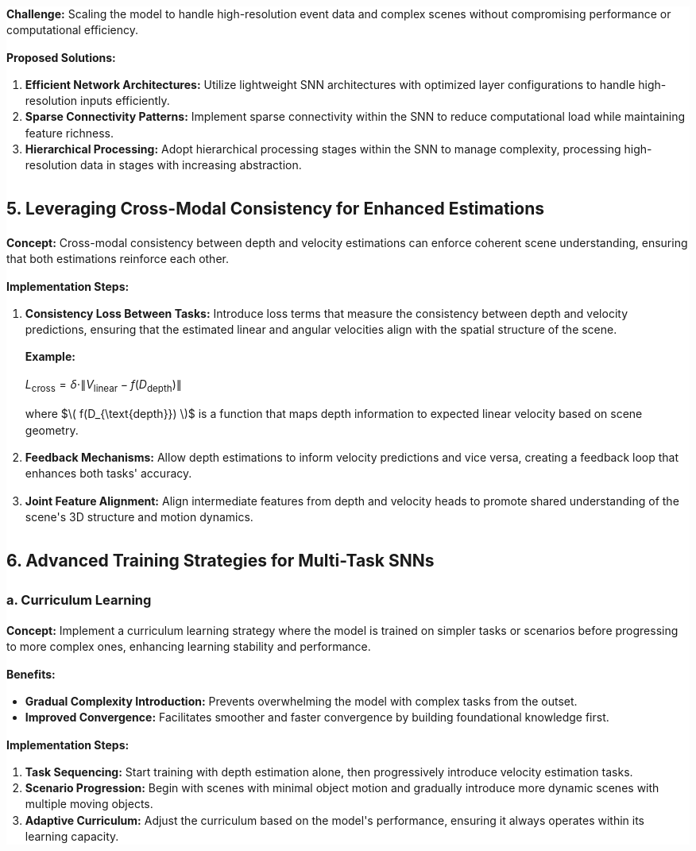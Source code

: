 **Challenge:**
Scaling the model to handle high-resolution event data and complex scenes without compromising performance or computational efficiency.

**Proposed Solutions:**
1. **Efficient Network Architectures:** Utilize lightweight SNN architectures with optimized layer configurations to handle high-resolution inputs efficiently.
2. **Sparse Connectivity Patterns:** Implement sparse connectivity within the SNN to reduce computational load while maintaining feature richness.
3. **Hierarchical Processing:** Adopt hierarchical processing stages within the SNN to manage complexity, processing high-resolution data in stages with increasing abstraction.

## **5. Leveraging Cross-Modal Consistency for Enhanced Estimations**

**Concept:**
Cross-modal consistency between depth and velocity estimations can enforce coherent scene understanding, ensuring that both estimations reinforce each other.

**Implementation Steps:**
1. **Consistency Loss Between Tasks:** Introduce loss terms that measure the consistency between depth and velocity predictions, ensuring that the estimated linear and angular velocities align with the spatial structure of the scene.
   
   **Example:**
   
   $L_{\text{cross}} = \delta \cdot \| V_{\text{linear}} - f(D_{\text{depth}}) \|$
   
   where $\( f(D_{\text{depth}}) \)$ is a function that maps depth information to expected linear velocity based on scene geometry.
   
2. **Feedback Mechanisms:** Allow depth estimations to inform velocity predictions and vice versa, creating a feedback loop that enhances both tasks' accuracy.

3. **Joint Feature Alignment:** Align intermediate features from depth and velocity heads to promote shared understanding of the scene's 3D structure and motion dynamics.

## **6. Advanced Training Strategies for Multi-Task SNNs**

### **a. Curriculum Learning**

**Concept:**
Implement a curriculum learning strategy where the model is trained on simpler tasks or scenarios before progressing to more complex ones, enhancing learning stability and performance.

**Benefits:**
- **Gradual Complexity Introduction:** Prevents overwhelming the model with complex tasks from the outset.
- **Improved Convergence:** Facilitates smoother and faster convergence by building foundational knowledge first.

**Implementation Steps:**
1. **Task Sequencing:** Start training with depth estimation alone, then progressively introduce velocity estimation tasks.
2. **Scenario Progression:** Begin with scenes with minimal object motion and gradually introduce more dynamic scenes with multiple moving objects.
3. **Adaptive Curriculum:** Adjust the curriculum based on the model's performance, ensuring it always operates within its learning capacity.
